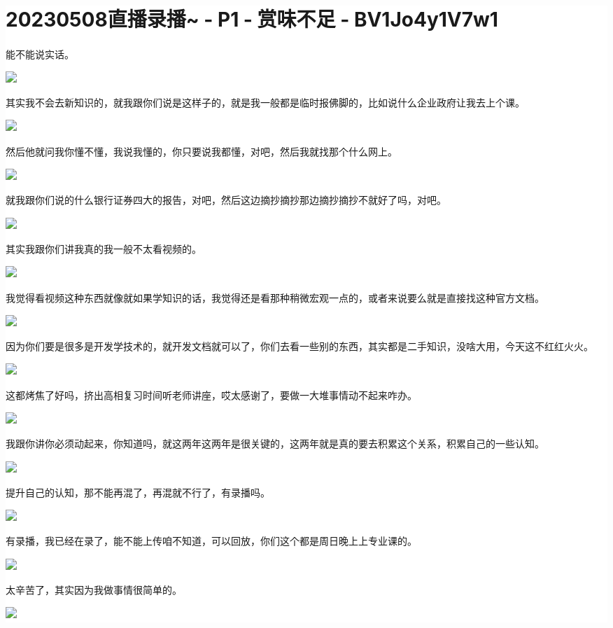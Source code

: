 # 20230508直播录播~ - P1 - 赏味不足 - BV1Jo4y1V7w1

能不能说实话。

![](img/4152b83c0f87492438f582b9e7e7b9e0_1.png)

其实我不会去新知识的，就我跟你们说是这样子的，就是我一般都是临时报佛脚的，比如说什么企业政府让我去上个课。



![](img/4152b83c0f87492438f582b9e7e7b9e0_3.png)

然后他就问我你懂不懂，我说我懂的，你只要说我都懂，对吧，然后我就找那个什么网上。

![](img/4152b83c0f87492438f582b9e7e7b9e0_5.png)

就我跟你们说的什么银行证券四大的报告，对吧，然后这边摘抄摘抄那边摘抄摘抄不就好了吗，对吧。

![](img/4152b83c0f87492438f582b9e7e7b9e0_7.png)

其实我跟你们讲我真的我一般不太看视频的。

![](img/4152b83c0f87492438f582b9e7e7b9e0_9.png)

我觉得看视频这种东西就像就如果学知识的话，我觉得还是看那种稍微宏观一点的，或者来说要么就是直接找这种官方文档。



![](img/4152b83c0f87492438f582b9e7e7b9e0_11.png)

因为你们要是很多是开发学技术的，就开发文档就可以了，你们去看一些别的东西，其实都是二手知识，没啥大用，今天这不红红火火。



![](img/4152b83c0f87492438f582b9e7e7b9e0_13.png)

这都烤焦了好吗，挤出高相复习时间听老师讲座，哎太感谢了，要做一大堆事情动不起来咋办。

![](img/4152b83c0f87492438f582b9e7e7b9e0_15.png)

我跟你讲你必须动起来，你知道吗，就这两年这两年是很关键的，这两年就是真的要去积累这个关系，积累自己的一些认知。



![](img/4152b83c0f87492438f582b9e7e7b9e0_17.png)

提升自己的认知，那不能再混了，再混就不行了，有录播吗。

![](img/4152b83c0f87492438f582b9e7e7b9e0_19.png)

有录播，我已经在录了，能不能上传咱不知道，可以回放，你们这个都是周日晚上上专业课的。

![](img/4152b83c0f87492438f582b9e7e7b9e0_21.png)

太辛苦了，其实因为我做事情很简单的。

![](img/4152b83c0f87492438f582b9e7e7b9e0_23.png)

